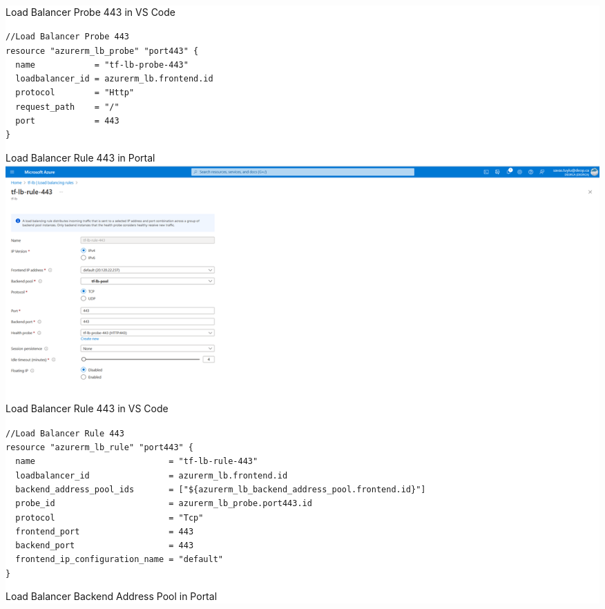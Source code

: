 Load Balancer Probe 443 in VS Code
```
//Load Balancer Probe 443
resource "azurerm_lb_probe" "port443" {
  name            = "tf-lb-probe-443"
  loadbalancer_id = azurerm_lb.frontend.id
  protocol        = "Http"
  request_path    = "/"
  port            = 443
}

```

Load Balancer Rule 443 in Portal
![Alt text](Media/14.png)

Load Balancer Rule 443 in VS Code
```
//Load Balancer Rule 443
resource "azurerm_lb_rule" "port443" {
  name                           = "tf-lb-rule-443"
  loadbalancer_id                = azurerm_lb.frontend.id
  backend_address_pool_ids       = ["${azurerm_lb_backend_address_pool.frontend.id}"]
  probe_id                       = azurerm_lb_probe.port443.id
  protocol                       = "Tcp"
  frontend_port                  = 443
  backend_port                   = 443
  frontend_ip_configuration_name = "default"
}
```

Load Balancer Backend Address Pool in Portal